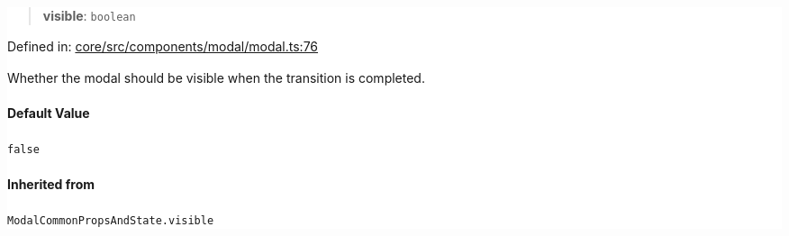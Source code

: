 > **visible**: `boolean`

Defined in: [core/src/components/modal/modal.ts:76](https://github.com/AmadeusITGroup/AgnosUI/blob/5f0601b6fc7c2df15f995d27042192f5a40f7f12/core/src/components/modal/modal.ts#L76)

Whether the modal should be visible when the transition is completed.

#### Default Value

`false`

#### Inherited from

`ModalCommonPropsAndState.visible`
